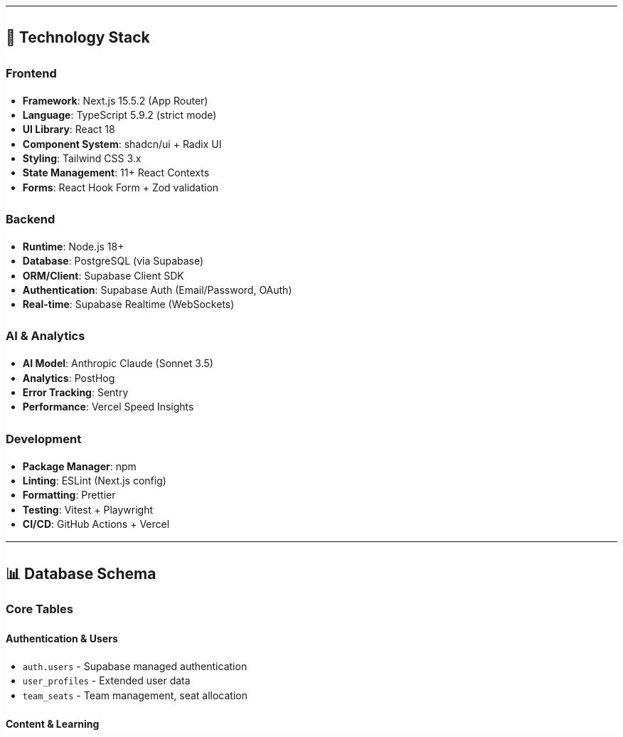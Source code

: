 
---

## 🧩 Technology Stack

### Frontend

- **Framework**: Next.js 15.5.2 (App Router)
- **Language**: TypeScript 5.9.2 (strict mode)
- **UI Library**: React 18
- **Component System**: shadcn/ui + Radix UI
- **Styling**: Tailwind CSS 3.x
- **State Management**: 11+ React Contexts
- **Forms**: React Hook Form + Zod validation

### Backend

- **Runtime**: Node.js 18+
- **Database**: PostgreSQL (via Supabase)
- **ORM/Client**: Supabase Client SDK
- **Authentication**: Supabase Auth (Email/Password, OAuth)
- **Real-time**: Supabase Realtime (WebSockets)

### AI & Analytics

- **AI Model**: Anthropic Claude (Sonnet 3.5)
- **Analytics**: PostHog
- **Error Tracking**: Sentry
- **Performance**: Vercel Speed Insights

### Development

- **Package Manager**: npm
- **Linting**: ESLint (Next.js config)
- **Formatting**: Prettier
- **Testing**: Vitest + Playwright
- **CI/CD**: GitHub Actions + Vercel

---

## 📊 Database Schema

### Core Tables

#### Authentication & Users

- `auth.users` - Supabase managed authentication
- `user_profiles` - Extended user data
- `team_seats` - Team management, seat allocation

#### Content & Learning
